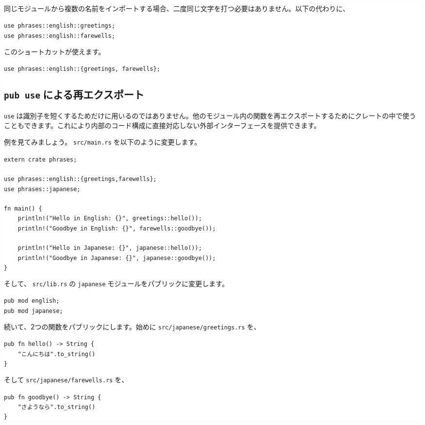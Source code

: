 
同じモジュールから複数の名前をインポートする場合、二度同じ文字を打つ必要はありません。以下の代わりに、

```rust,ignore
use phrases::english::greetings;
use phrases::english::farewells;
```


このショートカットが使えます。

```rust,ignore
use phrases::english::{greetings, farewells};
```


## `pub use` による再エクスポート


`use` は識別子を短くするためだけに用いるのではありません。他のモジュール内の関数を再エクスポートするためにクレートの中で使うこともできます。これにより内部のコード構成に直接対応しない外部インターフェースを提供できます。


例を見てみましょう。 `src/main.rs` を以下のように変更します。

```rust,ignore
extern crate phrases;

use phrases::english::{greetings,farewells};
use phrases::japanese;

fn main() {
    println!("Hello in English: {}", greetings::hello());
    println!("Goodbye in English: {}", farewells::goodbye());

    println!("Hello in Japanese: {}", japanese::hello());
    println!("Goodbye in Japanese: {}", japanese::goodbye());
}
```


そして、 `src/lib.rs` の `japanese` モジュールをパブリックに変更します。

```rust,ignore
pub mod english;
pub mod japanese;
```


続いて、2つの関数をパブリックにします。始めに `src/japanese/greetings.rs` を、

```rust,ignore
pub fn hello() -> String {
    "こんにちは".to_string()
}
```


そして `src/japanese/farewells.rs` を、

```rust,ignore
pub fn goodbye() -> String {
    "さようなら".to_string()
}
```
